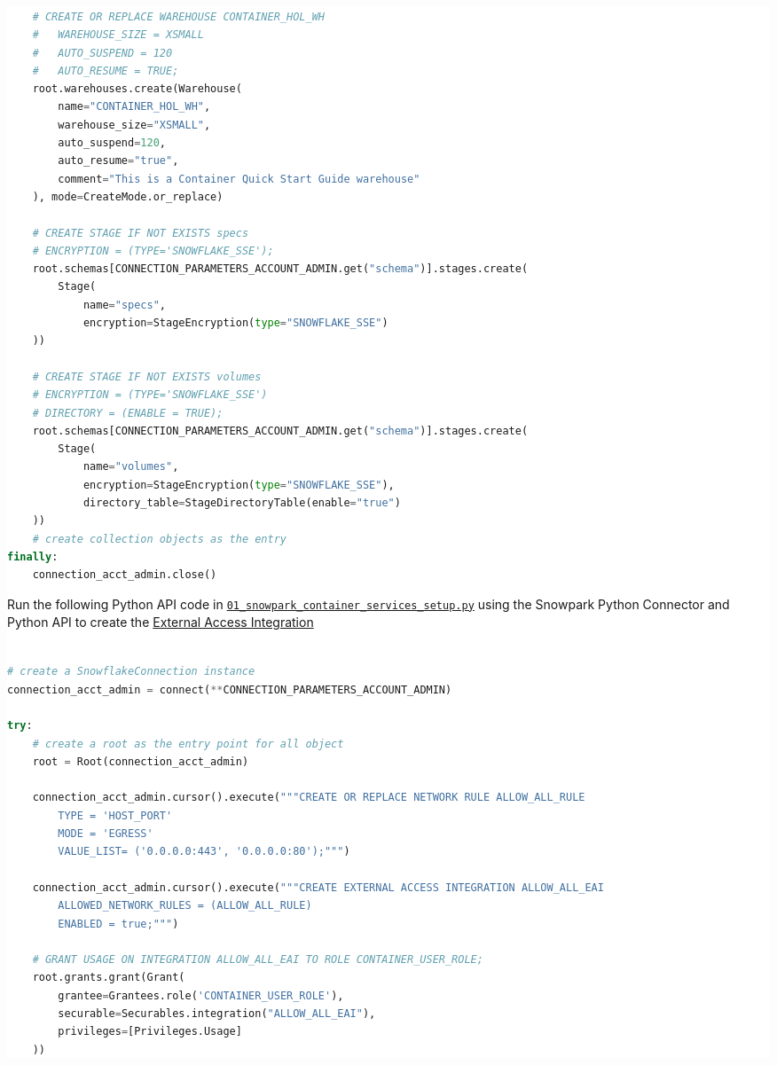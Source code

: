 ```Python API
    # CREATE OR REPLACE WAREHOUSE CONTAINER_HOL_WH
    #   WAREHOUSE_SIZE = XSMALL
    #   AUTO_SUSPEND = 120
    #   AUTO_RESUME = TRUE;
    root.warehouses.create(Warehouse(
        name="CONTAINER_HOL_WH",
        warehouse_size="XSMALL",
        auto_suspend=120,
        auto_resume="true",
        comment="This is a Container Quick Start Guide warehouse"
    ), mode=CreateMode.or_replace)

    # CREATE STAGE IF NOT EXISTS specs
    # ENCRYPTION = (TYPE='SNOWFLAKE_SSE');
    root.schemas[CONNECTION_PARAMETERS_ACCOUNT_ADMIN.get("schema")].stages.create(
        Stage(
            name="specs",
            encryption=StageEncryption(type="SNOWFLAKE_SSE")
    ))

    # CREATE STAGE IF NOT EXISTS volumes
    # ENCRYPTION = (TYPE='SNOWFLAKE_SSE')
    # DIRECTORY = (ENABLE = TRUE);
    root.schemas[CONNECTION_PARAMETERS_ACCOUNT_ADMIN.get("schema")].stages.create(
        Stage(
            name="volumes",
            encryption=StageEncryption(type="SNOWFLAKE_SSE"),
            directory_table=StageDirectoryTable(enable="true")
    ))
    # create collection objects as the entry
finally:
    connection_acct_admin.close()

```

Run the following Python API code in [`01_snowpark_container_services_setup.py`](https://github.com/Snowflake-Labs/sfguide-intro-to-snowpark-container-services/blob/main/01_snowpark_container_services_setup.py) using the Snowpark Python Connector and Python API to create the [External Access Integration](https://docs.snowflake.com/developer-guide/snowpark-container-services/additional-considerations-services-jobs#network-egress) 
```Python API

# create a SnowflakeConnection instance
connection_acct_admin = connect(**CONNECTION_PARAMETERS_ACCOUNT_ADMIN)

try:
    # create a root as the entry point for all object
    root = Root(connection_acct_admin)

    connection_acct_admin.cursor().execute("""CREATE OR REPLACE NETWORK RULE ALLOW_ALL_RULE
        TYPE = 'HOST_PORT'
        MODE = 'EGRESS'
        VALUE_LIST= ('0.0.0.0:443', '0.0.0.0:80');""")

    connection_acct_admin.cursor().execute("""CREATE EXTERNAL ACCESS INTEGRATION ALLOW_ALL_EAI
        ALLOWED_NETWORK_RULES = (ALLOW_ALL_RULE)
        ENABLED = true;""")

    # GRANT USAGE ON INTEGRATION ALLOW_ALL_EAI TO ROLE CONTAINER_USER_ROLE;
    root.grants.grant(Grant(
        grantee=Grantees.role('CONTAINER_USER_ROLE'),
        securable=Securables.integration("ALLOW_ALL_EAI"),
        privileges=[Privileges.Usage]
    ))
```
